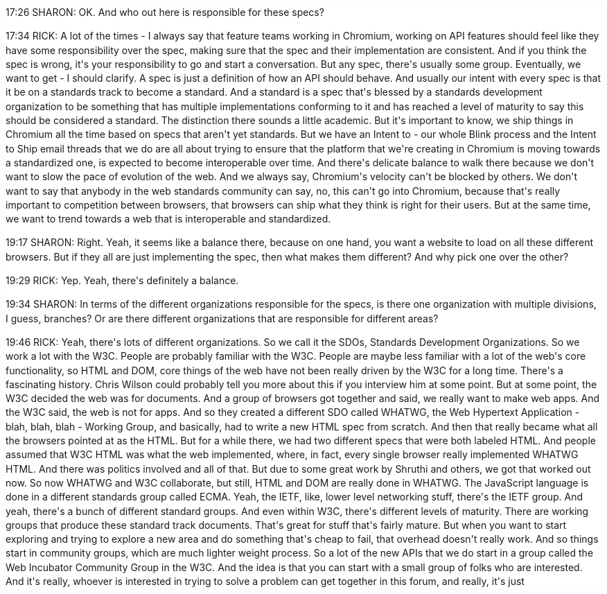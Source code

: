 17:26 SHARON: OK. And who out here is responsible for these specs?

17:34 RICK: A lot of the times - I always say that feature teams working in
Chromium, working on API features should feel like they have some
responsibility over the spec, making sure that the spec and their
implementation are consistent. And if you think the spec is wrong, it's your
responsibility to go and start a conversation. But any spec, there's usually
some group. Eventually, we want to get - I should clarify. A spec is just a
definition of how an API should behave. And usually our intent with every spec
is that it be on a standards track to become a standard. And a standard is a
spec that's blessed by a standards development organization to be something
that has multiple implementations conforming to it and has reached a level of
maturity to say this should be considered a standard. The distinction there
sounds a little academic. But it's important to know, we ship things in
Chromium all the time based on specs that aren't yet standards. But we have an
Intent to - our whole Blink process and the Intent to Ship email threads that
we do are all about trying to ensure that the platform that we're creating in
Chromium is moving towards a standardized one, is expected to become
interoperable over time. And there's delicate balance to walk there because we
don't want to slow the pace of evolution of the web. And we always say,
Chromium's velocity can't be blocked by others. We don't want to say that
anybody in the web standards community can say, no, this can't go into
Chromium, because that's really important to competition between browsers, that
browsers can ship what they think is right for their users. But at the same
time, we want to trend towards a web that is interoperable and standardized.

19:17 SHARON: Right. Yeah, it seems like a balance there, because on one hand,
you want a website to load on all these different browsers. But if they all are
just implementing the spec, then what makes them different? And why pick one
over the other?

19:29 RICK: Yep. Yeah, there's definitely a balance.

19:34 SHARON: In terms of the different organizations responsible for the
specs, is there one organization with multiple divisions, I guess, branches? Or
are there different organizations that are responsible for different areas?

19:46 RICK: Yeah, there's lots of different organizations. So we call it the
SDOs, Standards Development Organizations. So we work a lot with the W3C.
People are probably familiar with the W3C. People are maybe less familiar with
a lot of the web's core functionality, so HTML and DOM, core things of the web
have not been really driven by the W3C for a long time. There's a fascinating
history. Chris Wilson could probably tell you more about this if you interview
him at some point. But at some point, the W3C decided the web was for
documents. And a group of browsers got together and said, we really want to
make web apps. And the W3C said, the web is not for apps. And so they created a
different SDO called WHATWG, the Web Hypertext Application - blah, blah, blah -
Working Group, and basically, had to write a new HTML spec from scratch. And
then that really became what all the browsers pointed at as the HTML. But for a
while there, we had two different specs that were both labeled HTML. And people
assumed that W3C HTML was what the web implemented, where, in fact, every
single browser really implemented WHATWG HTML. And there was politics involved
and all of that. But due to some great work by Shruthi and others, we got that
worked out now. So now WHATWG and W3C collaborate, but still, HTML and DOM are
really done in WHATWG. The JavaScript language is done in a different standards
group called ECMA. Yeah, the IETF, like, lower level networking stuff, there's
the IETF group. And yeah, there's a bunch of different standard groups. And
even within W3C, there's different levels of maturity. There are working groups
that produce these standard track documents. That's great for stuff that's
fairly mature. But when you want to start exploring and trying to explore a new
area and do something that's cheap to fail, that overhead doesn't really work.
And so things start in community groups, which are much lighter weight process.
So a lot of the new APIs that we do start in a group called the Web Incubator
Community Group in the W3C. And the idea is that you can start with a small
group of folks who are interested. And it's really, whoever is interested in
trying to solve a problem can get together in this forum, and really, it's just